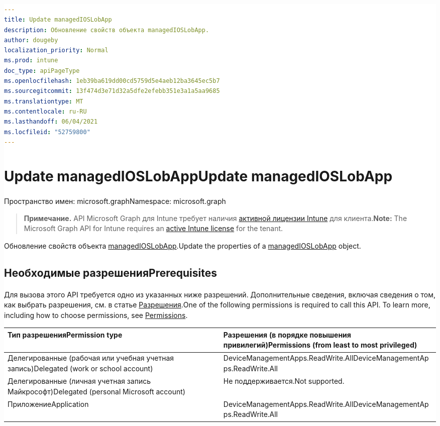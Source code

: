 ```yaml
---
title: Update managedIOSLobApp
description: Обновление свойств объекта managedIOSLobApp.
author: dougeby
localization_priority: Normal
ms.prod: intune
doc_type: apiPageType
ms.openlocfilehash: 1eb39ba619dd00cd5759d5e4aeb12ba3645ec5b7
ms.sourcegitcommit: 13f474d3e71d32a5dfe2efebb351e3a1a5aa9685
ms.translationtype: MT
ms.contentlocale: ru-RU
ms.lasthandoff: 06/04/2021
ms.locfileid: "52759800"
---
```

# <a name="update-managedioslobapp"></a><span data-ttu-id="58774-103">Update managedIOSLobApp</span><span class="sxs-lookup"><span data-stu-id="58774-103">Update managedIOSLobApp</span></span>

<span data-ttu-id="58774-104">Пространство имен: microsoft.graph</span><span class="sxs-lookup"><span data-stu-id="58774-104">Namespace: microsoft.graph</span></span>

> <span data-ttu-id="58774-105">**Примечание.** API Microsoft Graph для Intune требует наличия [активной лицензии Intune](https://go.microsoft.com/fwlink/?linkid=839381) для клиента.</span><span class="sxs-lookup"><span data-stu-id="58774-105">**Note:** The Microsoft Graph API for Intune requires an [active Intune license](https://go.microsoft.com/fwlink/?linkid=839381) for the tenant.</span></span>

<span data-ttu-id="58774-106">Обновление свойств объекта [managedIOSLobApp](../resources/intune-apps-managedioslobapp.md).</span><span class="sxs-lookup"><span data-stu-id="58774-106">Update the properties of a [managedIOSLobApp](../resources/intune-apps-managedioslobapp.md) object.</span></span>

## <a name="prerequisites"></a><span data-ttu-id="58774-107">Необходимые разрешения</span><span class="sxs-lookup"><span data-stu-id="58774-107">Prerequisites</span></span>
<span data-ttu-id="58774-p101">Для вызова этого API требуется одно из указанных ниже разрешений. Дополнительные сведения, включая сведения о том, как выбрать разрешения, см. в статье [Разрешения](/graph/permissions-reference).</span><span class="sxs-lookup"><span data-stu-id="58774-p101">One of the following permissions is required to call this API. To learn more, including how to choose permissions, see [Permissions](/graph/permissions-reference).</span></span>

|<span data-ttu-id="58774-110">Тип разрешения</span><span class="sxs-lookup"><span data-stu-id="58774-110">Permission type</span></span>|<span data-ttu-id="58774-111">Разрешения (в порядке повышения привилегий)</span><span class="sxs-lookup"><span data-stu-id="58774-111">Permissions (from least to most privileged)</span></span>|
|:---|:---|
|<span data-ttu-id="58774-112">Делегированные (рабочая или учебная учетная запись)</span><span class="sxs-lookup"><span data-stu-id="58774-112">Delegated (work or school account)</span></span>|<span data-ttu-id="58774-113">DeviceManagementApps.ReadWrite.All</span><span class="sxs-lookup"><span data-stu-id="58774-113">DeviceManagementApps.ReadWrite.All</span></span>|
|<span data-ttu-id="58774-114">Делегированные (личная учетная запись Майкрософт)</span><span class="sxs-lookup"><span data-stu-id="58774-114">Delegated (personal Microsoft account)</span></span>|<span data-ttu-id="58774-115">Не поддерживается.</span><span class="sxs-lookup"><span data-stu-id="58774-115">Not supported.</span></span>|
|<span data-ttu-id="58774-116">Приложение</span><span class="sxs-lookup"><span data-stu-id="58774-116">Application</span></span>|<span data-ttu-id="58774-117">DeviceManagementApps.ReadWrite.All</span><span class="sxs-lookup"><span data-stu-id="58774-117">DeviceManagementApps.ReadWrite.All</span></span>|
